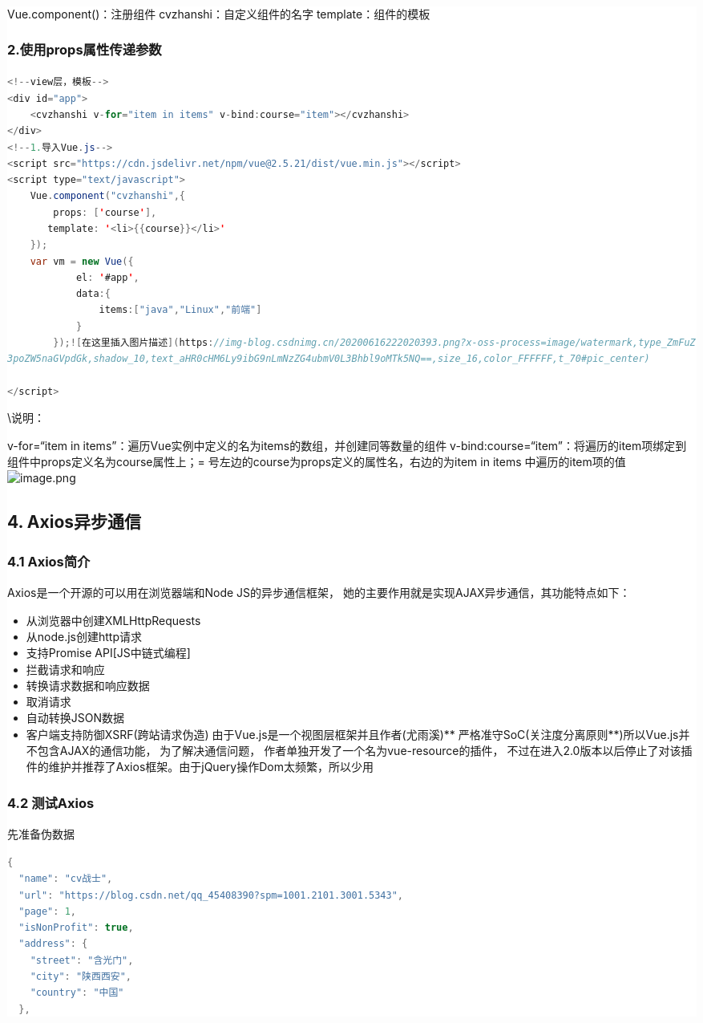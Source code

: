 Vue.component()：注册组件
cvzhanshi：自定义组件的名字
template：组件的模板
### 2.使用props属性传递参数
```java
<!--view层，模板-->
<div id="app">
    <cvzhanshi v-for="item in items" v-bind:course="item"></cvzhanshi>
</div>
<!--1.导入Vue.js-->
<script src="https://cdn.jsdelivr.net/npm/vue@2.5.21/dist/vue.min.js"></script>
<script type="text/javascript">
    Vue.component("cvzhanshi",{
        props: ['course'],
       template: '<li>{{course}}</li>'
    });
    var vm = new Vue({
            el: '#app',
            data:{
                items:["java","Linux","前端"]
            }
        });![在这里插入图片描述](https://img-blog.csdnimg.cn/20200616222020393.png?x-oss-process=image/watermark,type_ZmFuZ3poZW5naGVpdGk,shadow_10,text_aHR0cHM6Ly9ibG9nLmNzZG4ubmV0L3Bhbl9oMTk5NQ==,size_16,color_FFFFFF,t_70#pic_center)

</script>

```
\说明：

v-for=“item in items”：遍历Vue实例中定义的名为items的数组，并创建同等数量的组件
v-bind:course=“item”：将遍历的item项绑定到组件中props定义名为course属性上；= 号左边的course为props定义的属性名，右边的为item in items 中遍历的item项的值
![image.png](https://cdn.jsdelivr.net/gh/Control-body/tuChuang/2022/03/image-551762e79b5f4815bb14d75021ff1fb1.png)

## 4. Axios异步通信
### 4.1 Axios简介
Axios是一个开源的可以用在浏览器端和Node JS的异步通信框架， 她的主要作用就是实现AJAX异步通信，其功能特点如下：

- 从浏览器中创建XMLHttpRequests
- 从node.js创建http请求
- 支持Promise API[JS中链式编程]
- 拦截请求和响应
- 转换请求数据和响应数据
- 取消请求
- 自动转换JSON数据
- 客户端支持防御XSRF(跨站请求伪造)
由于Vue.js是一个视图层框架并且作者(尤雨溪)** 严格准守SoC(关注度分离原则**)所以Vue.js并不包含AJAX的通信功能， 为了解决通信问题， 作者单独开发了一个名为vue-resource的插件， 不过在进入2.0版本以后停止了对该插件的维护并推荐了Axios框架。由于jQuery操作Dom太频繁，所以少用
### 4.2 测试Axios
先准备伪数据
```java
{
  "name": "cv战士",
  "url": "https://blog.csdn.net/qq_45408390?spm=1001.2101.3001.5343",
  "page": 1,
  "isNonProfit": true,
  "address": {
    "street": "含光门",
    "city": "陕西西安",
    "country": "中国"
  },
```